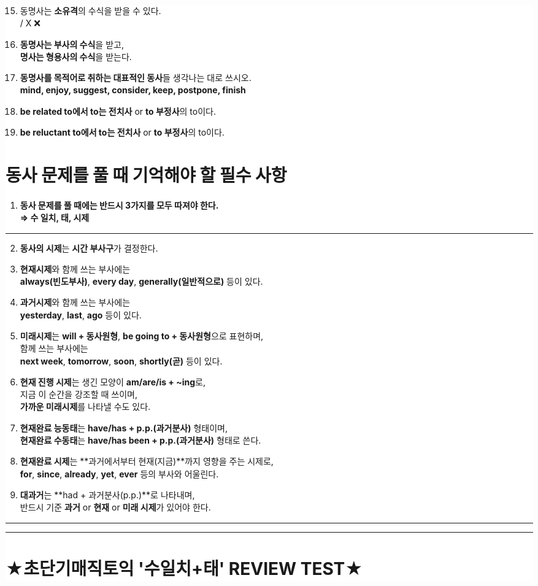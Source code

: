 15. 동명사는 **소유격**의 수식을 받을 수 있다.  
     / X ❌

16. **동명사는 부사의 수식**을 받고,  
    **명사는 형용사의 수식**을 받는다.

17. **동명사를 목적어로 취하는 대표적인 동사**들 생각나는 대로 쓰시오.  
    **mind, enjoy, suggest, consider, keep, postpone, finish**

18. **be related to에서 to는 전치사** or **to 부정사**의 to이다.

19. **be reluctant to에서 to는 전치사** or **to 부정사**의 to이다.



# 동사 문제를 풀 때 기억해야 할 필수 사항

1. **동사 문제를 풀 때에는 반드시 3가지를 모두 따져야 한다.**  
   **⇒ 수 일치, 태, 시제**

---

2. **동사의 시제**는 **시간 부사구**가 결정한다.

3. **현재시제**와 함께 쓰는 부사에는  
   **always(빈도부사)**, **every day**, **generally(일반적으로)** 등이 있다.

4. **과거시제**와 함께 쓰는 부사에는  
   **yesterday**, **last**, **ago** 등이 있다.

5. **미래시제**는 **will + 동사원형**, **be going to + 동사원형**으로 표현하며,  
   함께 쓰는 부사에는  
   **next week**, **tomorrow**, **soon**, **shortly(곧)** 등이 있다.

6. **현재 진행 시제**는 생긴 모양이 **am/are/is + ~ing**로,  
   지금 이 순간을 강조할 때 쓰이며,  
   **가까운 미래시제**를 나타낼 수도 있다.

7. **현재완료 능동태**는 **have/has + p.p.(과거분사)** 형태이며,  
   **현재완료 수동태**는 **have/has been + p.p.(과거분사)** 형태로 쓴다.

8. **현재완료 시제**는 **과거에서부터 현재(지금)**까지 영향을 주는 시제로,  
   **for**, **since**, **already**, **yet**, **ever** 등의 부사와 어울린다.

9. **대과거**는 **had + 과거분사(p.p.)**로 나타내며,  
   반드시 기준 **과거** or **현재** or **미래 시제**가 있어야 한다.





--------------------------------





-------------------------------------
# ★초단기매직토익 '수일치+태' REVIEW TEST★
